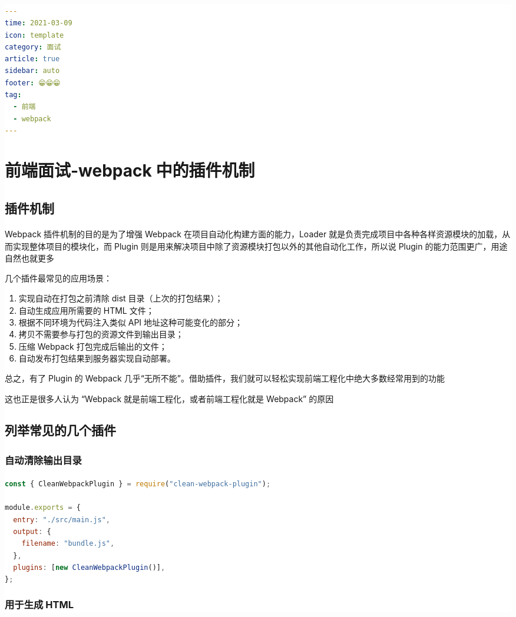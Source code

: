 ```yaml
---
time: 2021-03-09
icon: template
category: 面试
article: true
sidebar: auto
footer: 😁😁😁
tag:
  - 前端
  - webpack
---
```


# 前端面试-webpack 中的插件机制

## 插件机制

Webpack 插件机制的目的是为了增强 Webpack 在项目自动化构建方面的能力，Loader 就是负责完成项目中各种各样资源模块的加载，从而实现整体项目的模块化，而 Plugin 则是用来解决项目中除了资源模块打包以外的其他自动化工作，所以说 Plugin 的能力范围更广，用途自然也就更多

几个插件最常见的应用场景：

1. 实现自动在打包之前清除 dist 目录（上次的打包结果）；
2. 自动生成应用所需要的 HTML 文件；
3. 根据不同环境为代码注入类似 API 地址这种可能变化的部分；
4. 拷贝不需要参与打包的资源文件到输出目录；
5. 压缩 Webpack 打包完成后输出的文件；
6. 自动发布打包结果到服务器实现自动部署。

总之，有了 Plugin 的 Webpack 几乎“无所不能”。借助插件，我们就可以轻松实现前端工程化中绝大多数经常用到的功能

这也正是很多人认为 “Webpack 就是前端工程化，或者前端工程化就是 Webpack” 的原因

## 列举常见的几个插件

### 自动清除输出目录

```js
const { CleanWebpackPlugin } = require("clean-webpack-plugin");

module.exports = {
  entry: "./src/main.js",
  output: {
    filename: "bundle.js",
  },
  plugins: [new CleanWebpackPlugin()],
};
```

### 用于生成 HTML
